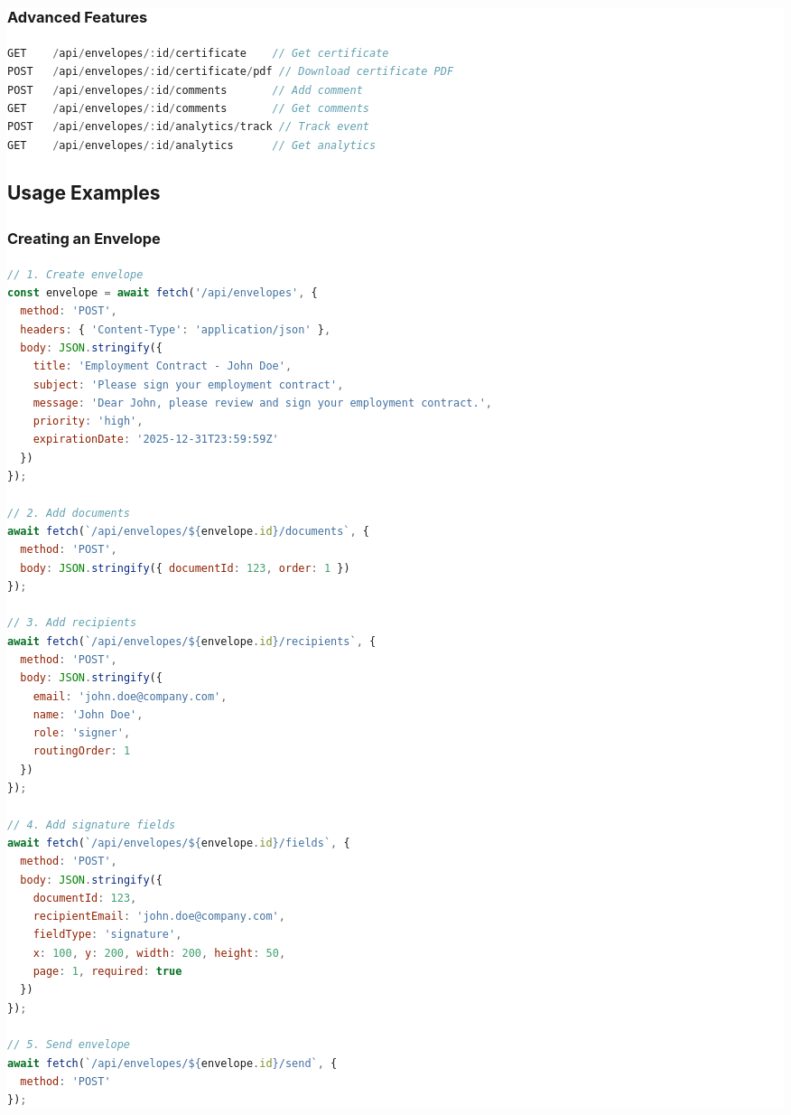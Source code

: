 ### Advanced Features
```javascript
GET    /api/envelopes/:id/certificate    // Get certificate
POST   /api/envelopes/:id/certificate/pdf // Download certificate PDF
POST   /api/envelopes/:id/comments       // Add comment
GET    /api/envelopes/:id/comments       // Get comments
POST   /api/envelopes/:id/analytics/track // Track event
GET    /api/envelopes/:id/analytics      // Get analytics
```

## Usage Examples

### Creating an Envelope
```javascript
// 1. Create envelope
const envelope = await fetch('/api/envelopes', {
  method: 'POST',
  headers: { 'Content-Type': 'application/json' },
  body: JSON.stringify({
    title: 'Employment Contract - John Doe',
    subject: 'Please sign your employment contract',
    message: 'Dear John, please review and sign your employment contract.',
    priority: 'high',
    expirationDate: '2025-12-31T23:59:59Z'
  })
});

// 2. Add documents
await fetch(`/api/envelopes/${envelope.id}/documents`, {
  method: 'POST',
  body: JSON.stringify({ documentId: 123, order: 1 })
});

// 3. Add recipients
await fetch(`/api/envelopes/${envelope.id}/recipients`, {
  method: 'POST',
  body: JSON.stringify({
    email: 'john.doe@company.com',
    name: 'John Doe',
    role: 'signer',
    routingOrder: 1
  })
});

// 4. Add signature fields
await fetch(`/api/envelopes/${envelope.id}/fields`, {
  method: 'POST',
  body: JSON.stringify({
    documentId: 123,
    recipientEmail: 'john.doe@company.com',
    fieldType: 'signature',
    x: 100, y: 200, width: 200, height: 50,
    page: 1, required: true
  })
});

// 5. Send envelope
await fetch(`/api/envelopes/${envelope.id}/send`, {
  method: 'POST'
});
```
